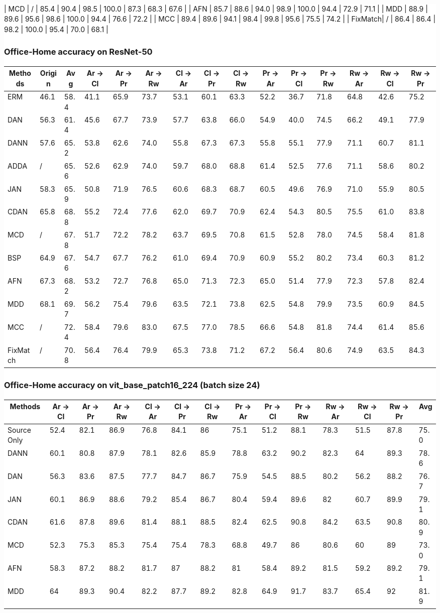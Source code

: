 | MCD     | /      | 85.4 | 90.4  | 98.5  | 100.0 | 87.3  | 68.3  | 67.6  |
| AFN     | 85.7   | 88.6 | 94.0  | 98.9  | 100.0 | 94.4  | 72.9  | 71.1  |
| MDD     | 88.9   | 89.6 | 95.6  | 98.6  | 100.0 | 94.4  | 76.6  | 72.2  |
| MCC     | 89.4   | 89.6 | 94.1  | 98.4  | 99.8  | 95.6  | 75.5  | 74.2  |
| FixMatch| /      | 86.4 | 86.4  | 98.2  | 100.0 | 95.4  | 70.0  | 68.1  |

### Office-Home accuracy on ResNet-50

| Methods     | Origin | Avg  | Ar → Cl | Ar → Pr | Ar → Rw | Cl → Ar | Cl → Pr | Cl → Rw | Pr → Ar | Pr → Cl | Pr → Rw | Rw → Ar | Rw → Cl | Rw → Pr |
|-------------|--------|------|---------|---------|---------|---------|---------|---------|---------|---------|---------|---------|---------|---------|
| ERM         | 46.1   | 58.4 | 41.1    | 65.9    | 73.7    | 53.1    | 60.1    | 63.3    | 52.2    | 36.7    | 71.8    | 64.8    | 42.6    | 75.2    |
| DAN         | 56.3   | 61.4 | 45.6    | 67.7    | 73.9    | 57.7    | 63.8    | 66.0    | 54.9    | 40.0    | 74.5    | 66.2    | 49.1    | 77.9    |
| DANN        | 57.6   | 65.2 | 53.8    | 62.6    | 74.0    | 55.8    | 67.3    | 67.3    | 55.8    | 55.1    | 77.9    | 71.1    | 60.7    | 81.1    |
| ADDA        | /      | 65.6 | 52.6    | 62.9    | 74.0    | 59.7    | 68.0    | 68.8    | 61.4    | 52.5    | 77.6    | 71.1    | 58.6    | 80.2    |
| JAN         | 58.3   | 65.9 | 50.8    | 71.9    | 76.5    | 60.6    | 68.3    | 68.7    | 60.5    | 49.6    | 76.9    | 71.0    | 55.9    | 80.5    |
| CDAN        | 65.8   | 68.8 | 55.2    | 72.4    | 77.6    | 62.0    | 69.7    | 70.9    | 62.4    | 54.3    | 80.5    | 75.5    | 61.0    | 83.8    |
| MCD         | /      | 67.8 | 51.7    | 72.2    | 78.2    | 63.7    | 69.5    | 70.8    | 61.5    | 52.8    | 78.0    | 74.5    | 58.4    | 81.8    |
| BSP         | 64.9   | 67.6 | 54.7    | 67.7    | 76.2    | 61.0    | 69.4    | 70.9    | 60.9    | 55.2    | 80.2    | 73.4    | 60.3    | 81.2    |
| AFN         | 67.3   | 68.2 | 53.2    | 72.7    | 76.8    | 65.0    | 71.3    | 72.3    | 65.0    | 51.4    | 77.9    | 72.3    | 57.8    | 82.4    |
| MDD         | 68.1   | 69.7 | 56.2    | 75.4    | 79.6    | 63.5    | 72.1    | 73.8    | 62.5    | 54.8    | 79.9    | 73.5    | 60.9    | 84.5    |
| MCC         | /      | 72.4 | 58.4    | 79.6    | 83.0    | 67.5    | 77.0    | 78.5    | 66.6    | 54.8    | 81.8    | 74.4    | 61.4    | 85.6    |
| FixMatch    | /      | 70.8 | 56.4    | 76.4    | 79.9    | 65.3    | 73.8    | 71.2    | 67.2    | 56.4    | 80.6    | 74.9    | 63.5    | 84.3    |

### Office-Home accuracy on vit_base_patch16_224 (batch size 24)

| Methods     | Ar → Cl | Ar → Pr | Ar → Rw | Cl → Ar | Cl → Pr | Cl → Rw | Pr → Ar | Pr → Cl | Pr → Rw | Rw → Ar | Rw → Cl | Rw → Pr | Avg  |
|-------------|---------|---------|---------|---------|---------|---------|---------|---------|---------|---------|---------|---------|------|
| Source Only | 52.4    | 82.1    | 86.9    | 76.8    | 84.1    | 86      | 75.1    | 51.2    | 88.1    | 78.3    | 51.5    | 87.8    | 75.0 |
| DANN        | 60.1    | 80.8    | 87.9    | 78.1    | 82.6    | 85.9    | 78.8    | 63.2    | 90.2    | 82.3    | 64      | 89.3    | 78.6 |
| DAN         | 56.3    | 83.6    | 87.5    | 77.7    | 84.7    | 86.7    | 75.9    | 54.5    | 88.5    | 80.2    | 56.2    | 88.2    | 76.7 |
| JAN         | 60.1    | 86.9    | 88.6    | 79.2    | 85.4    | 86.7    | 80.4    | 59.4    | 89.6    | 82      | 60.7    | 89.9    | 79.1 |
| CDAN        | 61.6    | 87.8    | 89.6    | 81.4    | 88.1    | 88.5    | 82.4    | 62.5    | 90.8    | 84.2    | 63.5    | 90.8    | 80.9 |
| MCD         | 52.3    | 75.3    | 85.3    | 75.4    | 75.4    | 78.3    | 68.8    | 49.7    | 86      | 80.6    | 60      | 89      | 73.0 |
| AFN         | 58.3    | 87.2    | 88.2    | 81.7    | 87      | 88.2    | 81      | 58.4    | 89.2    | 81.5    | 59.2    | 89.2    | 79.1 |
| MDD         | 64      | 89.3    | 90.4    | 82.2    | 87.7    | 89.2    | 82.8    | 64.9    | 91.7    | 83.7    | 65.4    | 92      | 81.9 |
